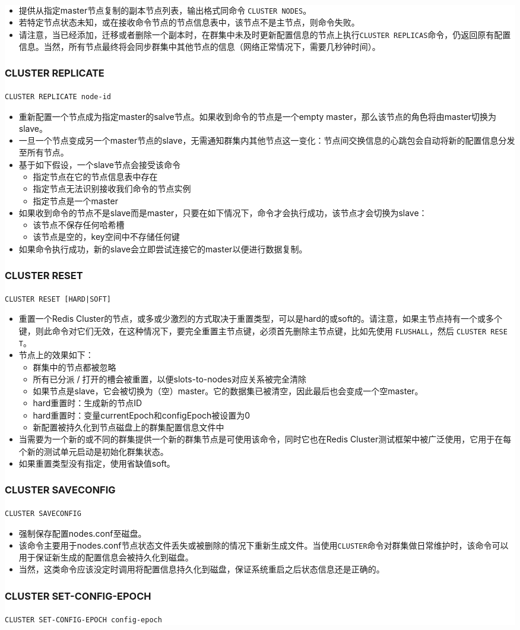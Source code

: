 - 提供从指定master节点复制的副本节点列表，输出格式同命令 `CLUSTER NODES`。
- 若特定节点状态未知，或在接收命令节点的节点信息表中，该节点不是主节点，则命令失败。
- 请注意，当已经添加，迁移或者删除一个副本时，在群集中未及时更新配置信息的节点上执行`CLUSTER REPLICAS`命令，仍返回原有配置信息。当然，所有节点最终将会同步群集中其他节点的信息（网络正常情况下，需要几秒钟时间）。

### CLUSTER REPLICATE

```redis
CLUSTER REPLICATE node-id
```

- 重新配置一个节点成为指定master的salve节点。如果收到命令的节点是一个empty master，那么该节点的角色将由master切换为slave。
- 一旦一个节点变成另一个master节点的slave，无需通知群集内其他节点这一变化：节点间交换信息的心跳包会自动将新的配置信息分发至所有节点。
- 基于如下假设，一个slave节点会接受该命令
  - 指定节点在它的节点信息表中存在
  - 指定节点无法识别接收我们命令的节点实例
  - 指定节点是一个master
- 如果收到命令的节点不是slave而是master，只要在如下情况下，命令才会执行成功，该节点才会切换为slave：
  - 该节点不保存任何哈希槽
  - 该节点是空的，key空间中不存储任何键
- 如果命令执行成功，新的slave会立即尝试连接它的master以便进行数据复制。

### CLUSTER RESET

```redis
CLUSTER RESET [HARD|SOFT]
```

- 重置一个Redis Cluster的节点，或多或少激烈的方式取决于重置类型，可以是hard的或soft的。请注意，如果主节点持有一个或多个键，则此命令对它们无效，在这种情况下，要完全重置主节点键，必须首先删除主节点键，比如先使用 `FLUSHALL`，然后 `CLUSTER RESET`。
- 节点上的效果如下：
  - 群集中的节点都被忽略
  - 所有已分派 / 打开的槽会被重置，以便slots-to-nodes对应关系被完全清除
  - 如果节点是slave，它会被切换为（空）master。它的数据集已被清空，因此最后也会变成一个空master。
  - hard重置时：生成新的节点ID
  - hard重置时：变量currentEpoch和configEpoch被设置为0
  - 新配置被持久化到节点磁盘上的群集配置信息文件中
- 当需要为一个新的或不同的群集提供一个新的群集节点是可使用该命令，同时它也在Redis Cluster测试框架中被广泛使用，它用于在每个新的测试单元启动是初始化群集状态。
- 如果重置类型没有指定，使用省缺值soft。

### CLUSTER SAVECONFIG

```redis
CLUSTER SAVECONFIG
```

- 强制保存配置nodes.conf至磁盘。
- 该命令主要用于nodes.conf节点状态文件丢失或被删除的情况下重新生成文件。当使用`CLUSTER`命令对群集做日常维护时，该命令可以用于保证新生成的配置信息会被持久化到磁盘。
- 当然，这类命令应该没定时调用将配置信息持久化到磁盘，保证系统重启之后状态信息还是正确的。

### CLUSTER SET-CONFIG-EPOCH

```redis
CLUSTER SET-CONFIG-EPOCH config-epoch
```
